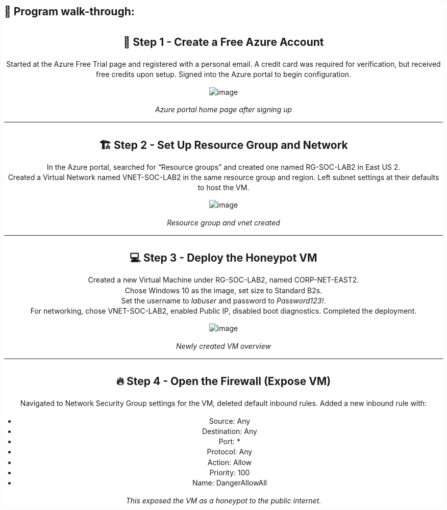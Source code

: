 <h2>🧭 Program walk-through:</h2>

<div align="center">
   
## 🧩 Step 1 - Create a Free Azure Account  
Started at the Azure Free Trial page and registered with a personal email. A credit card was required for verification, but received free credits upon setup. Signed into the Azure portal to begin configuration.

<img width="2949" height="1123" alt="image" src="https://github.com/user-attachments/assets/0a8eee80-f4e8-4142-8597-65d571785cd2" />

_Azure portal home page after signing up_

---

## 🏗️ Step 2 - Set Up Resource Group and Network  
In the Azure portal, searched for “Resource groups” and created one named RG-SOC-LAB2 in East US 2.  
Created a Virtual Network named VNET-SOC-LAB2 in the same resource group and region. Left subnet settings at their defaults to host the VM.

<img width="2950" height="652" alt="image" src="https://github.com/user-attachments/assets/7b77f47f-3972-440e-8102-040f2ecde12d" />

_Resource group and vnet created_

---

## 💻 Step 3 - Deploy the Honeypot VM  
Created a new Virtual Machine under RG-SOC-LAB2, named CORP-NET-EAST2.  
Chose Windows 10 as the image, set size to Standard B2s.  
Set the username to _labuser_ and password to _Password123!_.  
For networking, chose VNET-SOC-LAB2, enabled Public IP, disabled boot diagnostics. Completed the deployment.

<img width="2549" height="1136" alt="image" src="https://github.com/user-attachments/assets/f7a46dce-13a3-46ff-a84b-6fb92d3c8693" />

_Newly created VM overview_

---

## 🔥 Step 4 - Open the Firewall (Expose VM)  
Navigated to Network Security Group settings for the VM, deleted default inbound rules. Added a new inbound rule with:  
- Source: Any  
- Destination: Any  
- Port: *  
- Protocol: Any  
- Action: Allow  
- Priority: 100  
- Name: DangerAllowAll
   
_This exposed the VM as a honeypot to the public internet._  <br>
